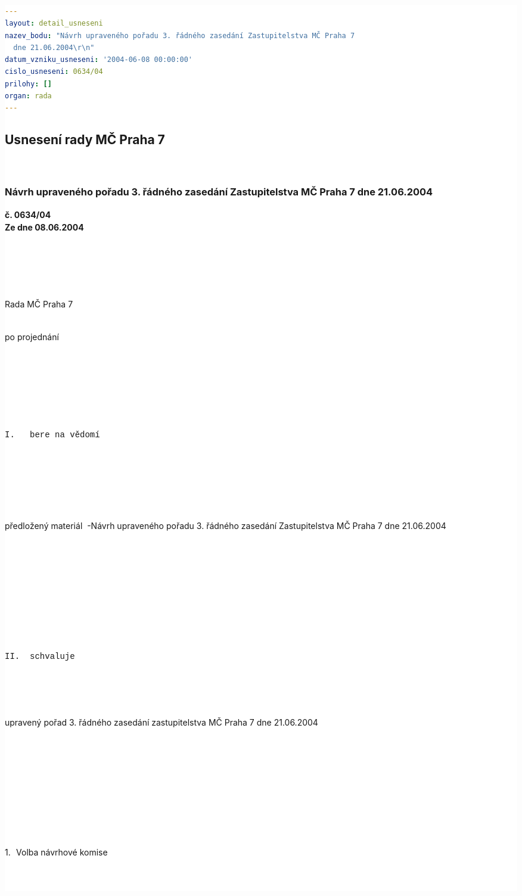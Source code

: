 ```yaml
---
layout: detail_usneseni
nazev_bodu: "Návrh upraveného pořadu 3. řádného zasedání Zastupitelstva MČ Praha 7
  dne 21.06.2004\r\n"
datum_vzniku_usneseni: '2004-06-08 00:00:00'
cislo_usneseni: 0634/04
prilohy: []
organ: rada
---
```

<div id="ucUsn_pList" class="usn">
	<span><h2>Usnesení rady MČ Praha 7 </h2>
<br></span><div class="standBody">
<span><h3>Návrh upraveného pořadu 3. řádného zasedání Zastupitelstva MČ Praha 7 dne 21.06.2004
</h3></span><div class="center">
		<strong>č. 0634/04</strong><br>
	</div>
<div class="center">
		<strong>Ze dne 08.06.2004</strong><br><br>
	</div>
<div class="Section1">
<br><p class="MsoNormal" style="MARGIN: 0cm 14.1pt 0pt 0cm"><span style="FONT-FAMILY: Arial; mso-bidi-font-family: 'Times New Roman'"><?xml:namespace prefix = o ns = "urn:schemas-microsoft-com:office:office" /><p></p></span></p>
<br><p class="MsoNormal" style="MARGIN: 0cm 14.1pt 0pt 0cm"><span style="FONT-FAMILY: Arial; mso-bidi-font-family: 'Times New Roman'"><p></p></span></p>
<br><p class="MsoNormal" style="MARGIN: 0cm 14.1pt 0pt 0cm; tab-stops: 2.0cm">Rada MČ Praha 7<p></p></p>
<br><p class="MsoNormal" style="MARGIN: 0cm 14.1pt 0pt 0cm; tab-stops: 2.0cm">po projednání<p></p></p>
<br><p class="MsoNormal" style="MARGIN: 0cm 14.1pt 0pt 0cm"> <p></p></p>
<br><p class="MsoNormal" style="MARGIN: 0cm 14.1pt 0pt 0cm"> <p></p></p>
<br><p class="MsoNormal" style="MARGIN: 0cm 14.1pt 0pt 0cm"><span style="FONT-FAMILY: 'Courier New'; mso-bidi-font-family: 'Times New Roman'">I.<span style="mso-tab-count: 1">   </span>bere na vědomí</span><p></p></p>
<br><p class="MsoNormal" style="MARGIN: 0cm 14.1pt 0pt 0cm"> <p></p></p>
</div>
<span style="FONT-SIZE: 12pt; FONT-FAMILY: 'Times New Roman'; mso-fareast-font-family: 'Times New Roman'; mso-bidi-font-size: 10.0pt; mso-ansi-language: CS; mso-fareast-language: CS; mso-bidi-language: AR-SA"><br style="PAGE-BREAK-BEFORE: auto; mso-break-type: section-break" clear="all"></span><br><div class="Section2">
<br><p class="MsoNormal" style="MARGIN: 0cm 14.1pt 0pt 0cm">předložený materiál<span style="mso-spacerun: yes">  </span>-Návrh upraveného pořadu 3. řádného zasedání Zastupitelstva MČ Praha 7 dne 21.06.2004<p></p></p>
<br><p class="MsoNormal" style="MARGIN: 0cm 14.1pt 0pt 0cm"> <p></p></p>
<br><p class="MsoNormal" style="MARGIN: 0cm 14.1pt 0pt 0cm"> <p></p></p>
<br><p class="MsoNormal" style="MARGIN: 0cm 14.1pt 0pt 0cm"> <p></p></p>
<br><p class="MsoNormal" style="MARGIN: 0cm 14.1pt 0pt 0cm"><span style="FONT-FAMILY: 'Courier New'; mso-bidi-font-family: 'Times New Roman'">II.<span style="mso-tab-count: 1">  </span>schvaluje <p></p></span></p>
<br><p class="MsoNormal" style="MARGIN: 0cm 14.1pt 0pt 0cm"><span style="FONT-FAMILY: 'Courier New'; mso-bidi-font-family: 'Times New Roman'"> <p></p></span></p>
<br><p class="MsoNormal" style="MARGIN: 0cm 14.1pt 0pt 0cm">upravený pořad 3. řádného zasedání zastupitelstva MČ Praha 7 dne 21.06.2004<p></p></p>
<br><p class="MsoNormal" style="MARGIN: 0cm 14.1pt 0pt 0cm"> <p></p></p>
<br><p class="MsoNormal" style="MARGIN: 0cm 14.1pt 0pt 0cm"> <p></p></p>
<br><p class="MsoNormal" style="MARGIN: 0cm 14.1pt 0pt 0cm"> <p></p></p>
<br><p class="MsoNormal" style="MARGIN: 0cm 14.1pt 0pt 14.15pt; TEXT-INDENT: -14.15pt; tab-stops: 2.0cm; mso-list: l0 level1 lfo1">1.<span style="FONT: 7pt 'Times New Roman'">    </span>Volba návrhové komise<p></p></p>
<br><p class="MsoNormal" style="MARGIN: 0cm 14.1pt 0pt 14.15pt; TEXT-INDENT: -14.15pt; tab-stops: 2.0cm; mso-list: skip"> <p></p></p>